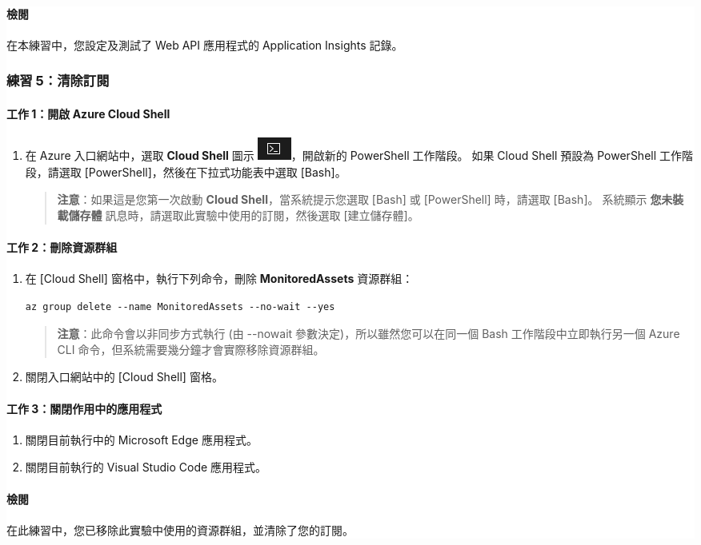 #### <a name="review"></a>檢閱

在本練習中，您設定及測試了 Web API 應用程式的 Application Insights 記錄。

### <a name="exercise-5-clean-up-your-subscription"></a>練習 5：清除訂閱

#### <a name="task-1-open-azure-cloud-shell"></a>工作 1：開啟 Azure Cloud Shell

1.  在 Azure 入口網站中，選取 **Cloud Shell** 圖示 ![Cloud Shell 圖示](./media/az204_lab_CloudShell.png)，開啟新的 PowerShell 工作階段。 如果 Cloud Shell 預設為 PowerShell 工作階段，請選取 [PowerShell]，然後在下拉式功能表中選取 [Bash]。

    > **注意**：如果這是您第一次啟動 **Cloud Shell**，當系統提示您選取 [Bash] 或 [PowerShell] 時，請選取 [Bash]。 系統顯示 **您未裝載儲存體** 訊息時，請選取此實驗中使用的訂閱，然後選取 [建立儲存體]。

#### <a name="task-2-delete-resource-groups"></a>工作 2：刪除資源群組

1.  在 [Cloud Shell] 窗格中，執行下列命令，刪除 **MonitoredAssets** 資源群組：

    ```
    az group delete --name MonitoredAssets --no-wait --yes
    ```

    > **注意**：此命令會以非同步方式執行 (由 --nowait 參數決定)，所以雖然您可以在同一個 Bash 工作階段中立即執行另一個 Azure CLI 命令，但系統需要幾分鐘才會實際移除資源群組。

1.  關閉入口網站中的 [Cloud Shell] 窗格。

#### <a name="task-3-close-the-active-applications"></a>工作 3：關閉作用中的應用程式

1.  關閉目前執行中的 Microsoft Edge 應用程式。

1.  關閉目前執行的 Visual Studio Code 應用程式。

#### <a name="review"></a>檢閱

在此練習中，您已移除此實驗中使用的資源群組，並清除了您的訂閱。
